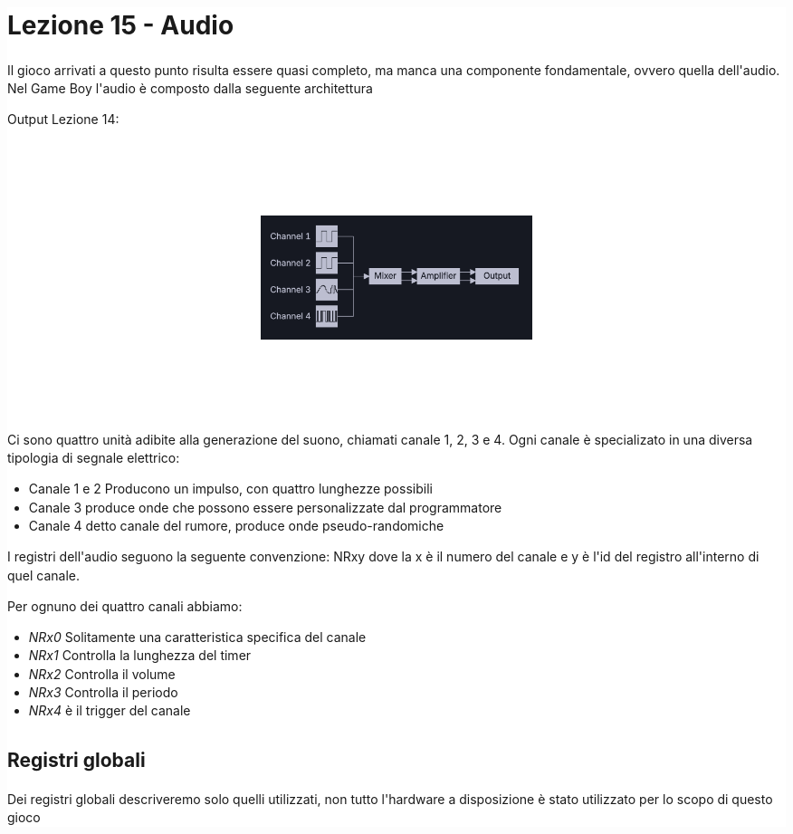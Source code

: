 # Lezione 15 - Audio
Il gioco arrivati a questo punto risulta essere quasi completo, ma manca una componente fondamentale, ovvero quella dell'audio.
Nel Game Boy l'audio è composto dalla seguente architettura 

Output Lezione 14:

<div align="center">
  <img src="img/lezione_15_audio.png" title="Audio schema" width="300" height="300">
</div>

Ci sono quattro unità adibite alla generazione del suono, chiamati canale 1, 2, 3 e 4.
Ogni canale è specializato in una diversa tipologia di segnale elettrico:
* Canale 1 e 2 Producono un impulso, con quattro lunghezze possibili
* Canale 3 produce onde che possono essere personalizzate dal programmatore
* Canale 4 detto canale del rumore, produce onde pseudo-randomiche

I registri dell'audio seguono la seguente convenzione: NRxy 
dove la x è il numero del canale e y è l'id del registro all'interno di quel canale.

Per ognuno dei quattro canali abbiamo:
* *NRx0* Solitamente una caratteristica specifica del canale
* *NRx1* Controlla la lunghezza del timer
* *NRx2* Controlla il volume
* *NRx3* Controlla il periodo
* *NRx4* è il trigger del canale

## Registri globali

Dei registri globali descriveremo solo quelli utilizzati, non tutto l'hardware a disposizione è stato utilizzato per lo scopo di questo gioco

